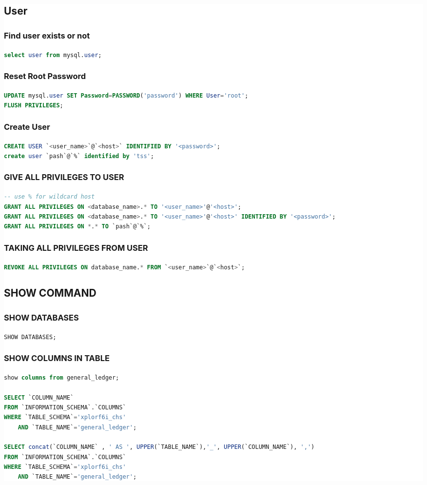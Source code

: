 ## User

### Find user exists or not

```sql
select user from mysql.user;
```

### Reset Root Password

```sql
UPDATE mysql.user SET Password=PASSWORD('password') WHERE User='root';
FLUSH PRIVILEGES;
```

### Create User

```sql
CREATE USER `<user_name>`@`<host>` IDENTIFIED BY '<password>';
create user `pash`@`%` identified by 'tss';
```

### GIVE ALL PRIVILEGES TO USER

```sql
-- use % for wildcard host
GRANT ALL PRIVILEGES ON <database_name>.* TO '<user_name>'@'<host>';
GRANT ALL PRIVILEGES ON <database_name>.* TO '<user_name>'@'<host>' IDENTIFIED BY '<password>';
GRANT ALL PRIVILEGES ON *.* TO `pash`@`%`;
```

### TAKING ALL PRIVILEGES FROM USER

```sql
REVOKE ALL PRIVILEGES ON database_name.* FROM `<user_name>`@`<host>`;
```

## SHOW COMMAND

### SHOW DATABASES

```SQL
SHOW DATABASES;
```

### SHOW COLUMNS IN TABLE

```sql
show columns from general_ledger;

SELECT `COLUMN_NAME`
FROM `INFORMATION_SCHEMA`.`COLUMNS`
WHERE `TABLE_SCHEMA`='xplorf6i_chs'
    AND `TABLE_NAME`='general_ledger';

SELECT concat(`COLUMN_NAME` , ' AS ', UPPER(`TABLE_NAME`),'_', UPPER(`COLUMN_NAME`), ',')
FROM `INFORMATION_SCHEMA`.`COLUMNS`
WHERE `TABLE_SCHEMA`='xplorf6i_chs'
    AND `TABLE_NAME`='general_ledger';
```
